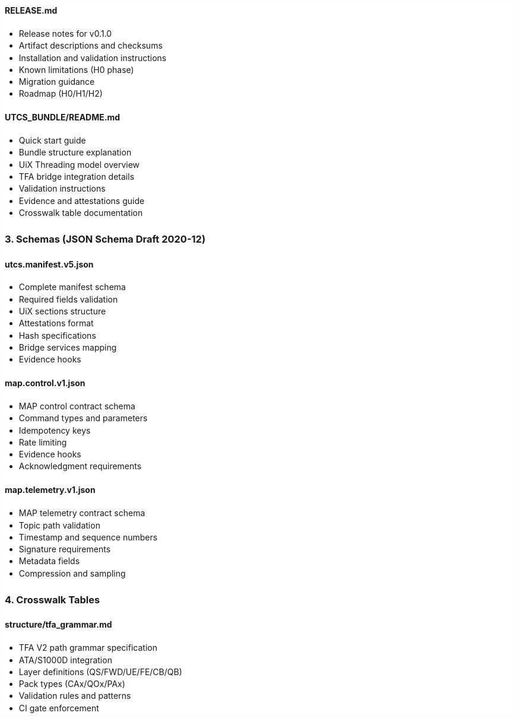 #### RELEASE.md
- Release notes for v0.1.0
- Artifact descriptions and checksums
- Installation and validation instructions
- Known limitations (H0 phase)
- Migration guidance
- Roadmap (H0/H1/H2)

#### UTCS_BUNDLE/README.md
- Quick start guide
- Bundle structure explanation
- UiX Threading model overview
- TFA bridge integration details
- Validation instructions
- Evidence and attestations guide
- Crosswalk table documentation

### 3. Schemas (JSON Schema Draft 2020-12)

#### utcs.manifest.v5.json
- Complete manifest schema
- Required fields validation
- UiX sections structure
- Attestations format
- Hash specifications
- Bridge services mapping
- Evidence hooks

#### map.control.v1.json
- MAP control contract schema
- Command types and parameters
- Idempotency keys
- Rate limiting
- Evidence hooks
- Acknowledgment requirements

#### map.telemetry.v1.json
- MAP telemetry contract schema
- Topic path validation
- Timestamp and sequence numbers
- Signature requirements
- Metadata fields
- Compression and sampling

### 4. Crosswalk Tables

#### structure/tfa_grammar.md
- TFA V2 path grammar specification
- ATA/S1000D integration
- Layer definitions (QS/FWD/UE/FE/CB/QB)
- Pack types (CAx/QOx/PAx)
- Validation rules and patterns
- CI gate enforcement
